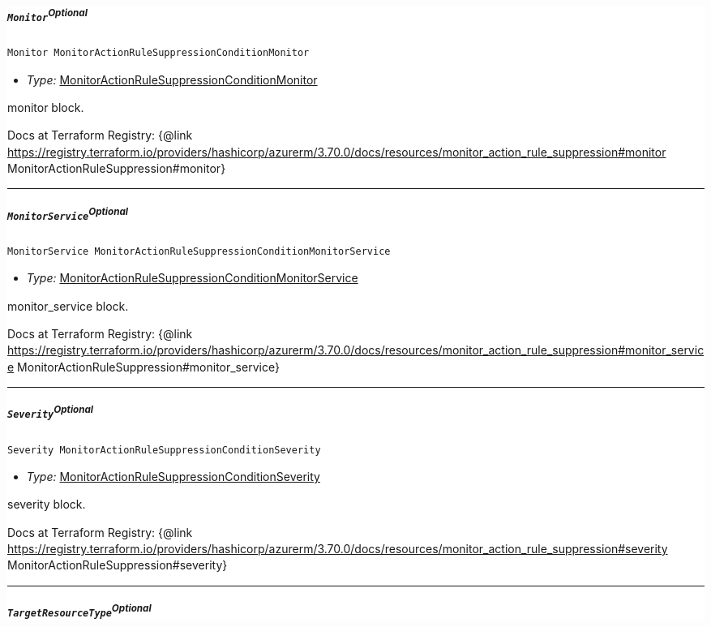 
##### `Monitor`<sup>Optional</sup> <a name="Monitor" id="@cdktf/provider-azurerm.monitorActionRuleSuppression.MonitorActionRuleSuppressionCondition.property.monitor"></a>

```go
Monitor MonitorActionRuleSuppressionConditionMonitor
```

- *Type:* <a href="#@cdktf/provider-azurerm.monitorActionRuleSuppression.MonitorActionRuleSuppressionConditionMonitor">MonitorActionRuleSuppressionConditionMonitor</a>

monitor block.

Docs at Terraform Registry: {@link https://registry.terraform.io/providers/hashicorp/azurerm/3.70.0/docs/resources/monitor_action_rule_suppression#monitor MonitorActionRuleSuppression#monitor}

---

##### `MonitorService`<sup>Optional</sup> <a name="MonitorService" id="@cdktf/provider-azurerm.monitorActionRuleSuppression.MonitorActionRuleSuppressionCondition.property.monitorService"></a>

```go
MonitorService MonitorActionRuleSuppressionConditionMonitorService
```

- *Type:* <a href="#@cdktf/provider-azurerm.monitorActionRuleSuppression.MonitorActionRuleSuppressionConditionMonitorService">MonitorActionRuleSuppressionConditionMonitorService</a>

monitor_service block.

Docs at Terraform Registry: {@link https://registry.terraform.io/providers/hashicorp/azurerm/3.70.0/docs/resources/monitor_action_rule_suppression#monitor_service MonitorActionRuleSuppression#monitor_service}

---

##### `Severity`<sup>Optional</sup> <a name="Severity" id="@cdktf/provider-azurerm.monitorActionRuleSuppression.MonitorActionRuleSuppressionCondition.property.severity"></a>

```go
Severity MonitorActionRuleSuppressionConditionSeverity
```

- *Type:* <a href="#@cdktf/provider-azurerm.monitorActionRuleSuppression.MonitorActionRuleSuppressionConditionSeverity">MonitorActionRuleSuppressionConditionSeverity</a>

severity block.

Docs at Terraform Registry: {@link https://registry.terraform.io/providers/hashicorp/azurerm/3.70.0/docs/resources/monitor_action_rule_suppression#severity MonitorActionRuleSuppression#severity}

---

##### `TargetResourceType`<sup>Optional</sup> <a name="TargetResourceType" id="@cdktf/provider-azurerm.monitorActionRuleSuppression.MonitorActionRuleSuppressionCondition.property.targetResourceType"></a>
